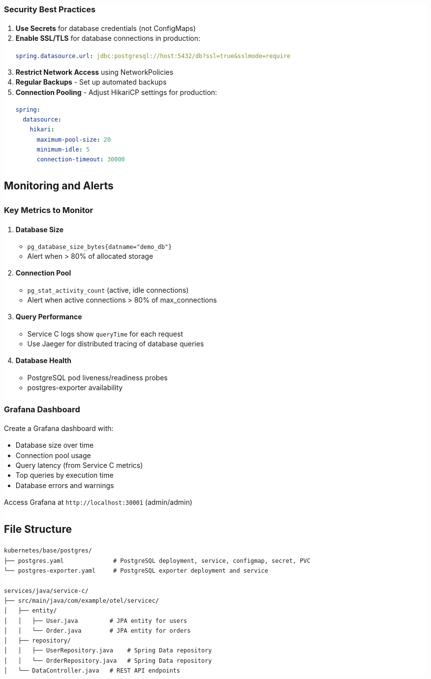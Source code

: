 ### Security Best Practices

1. **Use Secrets** for database credentials (not ConfigMaps)
2. **Enable SSL/TLS** for database connections in production:
   ```yaml
   spring.datasource.url: jdbc:postgresql://host:5432/db?ssl=true&sslmode=require
   ```
3. **Restrict Network Access** using NetworkPolicies
4. **Regular Backups** - Set up automated backups
5. **Connection Pooling** - Adjust HikariCP settings for production:
   ```yaml
   spring:
     datasource:
       hikari:
         maximum-pool-size: 20
         minimum-idle: 5
         connection-timeout: 30000
   ```

## Monitoring and Alerts

### Key Metrics to Monitor

1. **Database Size**
   - `pg_database_size_bytes{datname="demo_db"}`
   - Alert when > 80% of allocated storage

2. **Connection Pool**
   - `pg_stat_activity_count` (active, idle connections)
   - Alert when active connections > 80% of max_connections

3. **Query Performance**
   - Service C logs show `queryTime` for each request
   - Use Jaeger for distributed tracing of database queries

4. **Database Health**
   - PostgreSQL pod liveness/readiness probes
   - postgres-exporter availability

### Grafana Dashboard

Create a Grafana dashboard with:
- Database size over time
- Connection pool usage
- Query latency (from Service C metrics)
- Top queries by execution time
- Database errors and warnings

Access Grafana at `http://localhost:30001` (admin/admin)

## File Structure

```
kubernetes/base/postgres/
├── postgres.yaml              # PostgreSQL deployment, service, configmap, secret, PVC
└── postgres-exporter.yaml     # PostgreSQL exporter deployment and service

services/java/service-c/
├── src/main/java/com/example/otel/servicec/
│   ├── entity/
│   │   ├── User.java         # JPA entity for users
│   │   └── Order.java        # JPA entity for orders
│   ├── repository/
│   │   ├── UserRepository.java    # Spring Data repository
│   │   └── OrderRepository.java   # Spring Data repository
│   └── DataController.java   # REST API endpoints
```